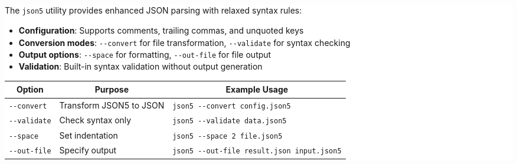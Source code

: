 The `json5` utility provides enhanced JSON parsing with relaxed syntax rules:

- **Configuration**: Supports comments, trailing commas, and unquoted keys
- **Conversion modes**: `--convert` for file transformation, `--validate` for syntax checking
- **Output options**: `--space` for formatting, `--out-file` for file output
- **Validation**: Built-in syntax validation without output generation

| Option | Purpose | Example Usage |
| --- | --- | --- |
| `--convert` | Transform JSON5 to JSON | `json5 --convert config.json5` |
| `--validate` | Check syntax only | `json5 --validate data.json5` |
| `--space` | Set indentation | `json5 --space 2 file.json5` |
| `--out-file` | Specify output | `json5 --out-file result.json input.json5` |

